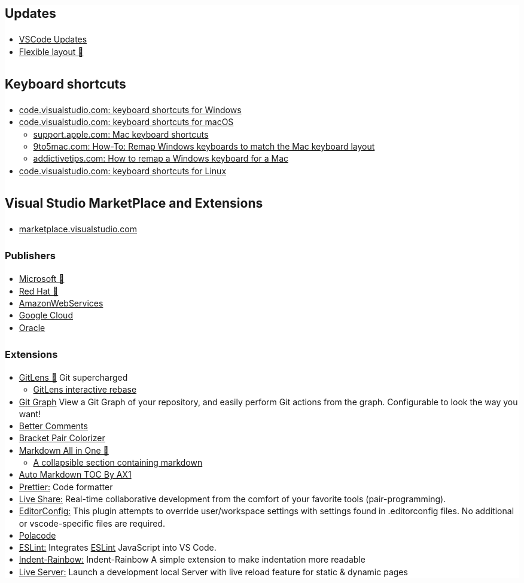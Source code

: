 ## Updates

- [VSCode Updates](https://code.visualstudio.com/updates)
- [Flexible layout 🌟](https://code.visualstudio.com/updates/v1_46#_flexible-layout)

## Keyboard shortcuts

- [code.visualstudio.com: keyboard shortcuts for Windows](https://code.visualstudio.com/shortcuts/keyboard-shortcuts-windows.pdf)
- [code.visualstudio.com: keyboard shortcuts for macOS](https://code.visualstudio.com/shortcuts/keyboard-shortcuts-macos.pdf)
    - [support.apple.com: Mac keyboard shortcuts](https://support.apple.com/en-us/HT201236)
    - [9to5mac.com: How-To: Remap Windows keyboards to match the Mac keyboard layout](https://9to5mac.com/2016/03/17/how-to-remap-windows-keyboard-buttons-match-mac-layout/)
    - [addictivetips.com: How to remap a Windows keyboard for a Mac](https://www.addictivetips.com/mac-os/remap-a-windows-keyboard-for-a-mac/)
- [code.visualstudio.com: keyboard shortcuts for Linux](https://code.visualstudio.com/shortcuts/keyboard-shortcuts-linux.pdf)

## Visual Studio MarketPlace and Extensions

- [marketplace.visualstudio.com](https://marketplace.visualstudio.com/)

### Publishers

- [Microsoft 🌟](https://marketplace.visualstudio.com/publishers/Microsoft)
- [Red Hat 🌟](https://marketplace.visualstudio.com/publishers/redhat)
- [AmazonWebServices](https://marketplace.visualstudio.com/publishers/AmazonWebServices)
- [Google Cloud](https://marketplace.visualstudio.com/publishers/GoogleCloudTools)
- [Oracle](https://marketplace.visualstudio.com/publishers/Oracle)

### Extensions

- [GitLens 🌟](https://marketplace.visualstudio.com/items?itemName=eamodio.gitlens) Git supercharged
    - [GitLens interactive rebase](https://github.com/eamodio/vscode-gitlens#interactive-rebase-editor-)
- [Git Graph](https://marketplace.visualstudio.com/items?itemName=mhutchie.git-graph) View a Git Graph of your repository, and easily perform Git actions from the graph. Configurable to look the way you want!
- [Better Comments](https://marketplace.visualstudio.com/items?itemName=aaron-bond.better-comments)
- [Bracket Pair Colorizer](https://marketplace.visualstudio.com/items?itemName=CoenraadS.bracket-pair-colorizer)
- [Markdown All in One 🌟](https://marketplace.visualstudio.com/items?itemName=yzhang.markdown-all-in-one)
    - [A collapsible section containing markdown](https://gist.github.com/pierrejoubert73/902cc94d79424356a8d20be2b382e1ab)
- [Auto Markdown TOC By AX1](https://marketplace.visualstudio.com/items?itemName=livepdm.auto-markdown-toc-ax1)
- [Prettier:](https://marketplace.visualstudio.com/items?itemName=esbenp.prettier-vscode) Code formatter
- [Live Share:](https://marketplace.visualstudio.com/items?itemName=MS-vsliveshare.vsliveshare) Real-time collaborative development from the comfort of your favorite tools (pair-programming).
- [EditorConfig:](https://marketplace.visualstudio.com/items?itemName=EditorConfig.EditorConfig) This plugin attempts to override user/workspace settings with settings found in .editorconfig files. No additional or vscode-specific files are required.
- [Polacode](https://marketplace.visualstudio.com/items?itemName=pnp.polacode)
- [ESLint:](https://marketplace.visualstudio.com/items?itemName=dbaeumer.vscode-eslint) Integrates [ESLint](https://eslint.org/) JavaScript into VS Code.
- [Indent-Rainbow:](https://marketplace.visualstudio.com/items?itemName=oderwat.indent-rainbow) Indent-Rainbow
A simple extension to make indentation more readable
- [Live Server:](https://marketplace.visualstudio.com/items?itemName=ritwickdey.LiveServer) Launch a development local Server with live reload feature for static & dynamic pages